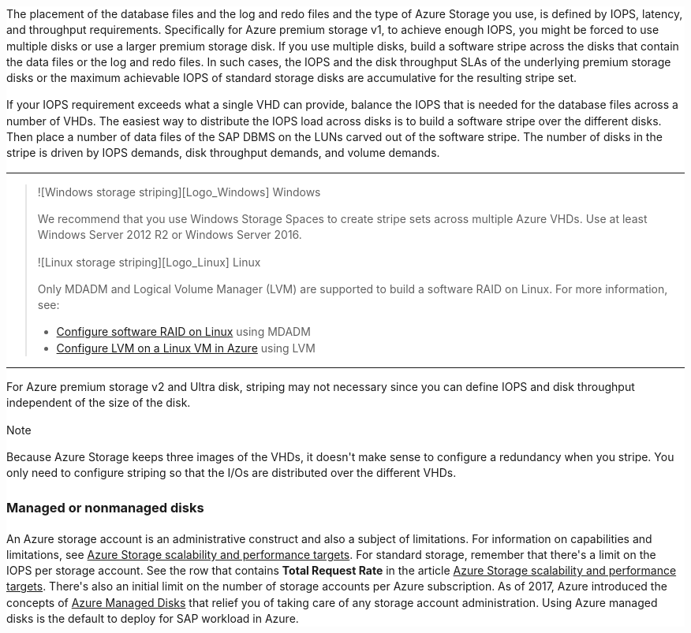 The placement of the database files and the log and redo files and the type of Azure Storage you use, is defined by IOPS, latency, and throughput requirements. Specifically for Azure premium storage v1, to achieve enough IOPS, you might be forced to use multiple disks or use a larger premium storage disk. If you use multiple disks, build a software stripe across the disks that contain the data files or the log and redo files. In such cases, the IOPS and the disk throughput SLAs of the underlying premium storage disks or the maximum achievable IOPS of standard storage disks are accumulative for the resulting stripe set.

If your IOPS requirement exceeds what a single VHD can provide, balance the IOPS that is needed for the database files across a number of VHDs. The easiest way to distribute the IOPS load across disks is to build a software stripe over the different disks. Then place a number of data files of the SAP DBMS on the LUNs carved out of the software stripe. The number of disks in the stripe is driven by IOPS demands, disk throughput demands, and volume demands.


---
> ![Windows storage striping][Logo_Windows] Windows
>
> We recommend that you use Windows Storage Spaces to create stripe sets across multiple Azure VHDs. Use at least Windows Server 2012 R2 or Windows Server 2016.
>
> ![Linux storage striping][Logo_Linux] Linux
>
> Only MDADM and Logical Volume Manager (LVM) are supported to build a software RAID on Linux. For more information, see:
>
> - [Configure software RAID on Linux](/previous-versions/azure/virtual-machines/linux/configure-raid) using MDADM
> - [Configure LVM on a Linux VM in Azure](/previous-versions/azure/virtual-machines/linux/configure-lvm) using LVM
>
>

---

For Azure premium storage v2 and Ultra disk, striping may not necessary since you can define IOPS and disk throughput independent of the size of the disk.


> [!NOTE]
> Because Azure Storage keeps three images of the VHDs, it doesn't make sense to configure a redundancy when you stripe. You only need to configure striping so that the I/Os are distributed over the different VHDs.
>

### Managed or nonmanaged disks

An Azure storage account is an administrative construct and also a subject of limitations. For information on capabilities and limitations, see [Azure Storage scalability and performance targets](../../storage/common/scalability-targets-standard-account.md). For standard storage, remember that there's a limit on the IOPS per storage account. See the row that contains **Total Request Rate** in the article [Azure Storage scalability and performance targets](../../storage/common/scalability-targets-standard-account.md). There's also an initial limit on the number of storage accounts per Azure subscription. 
As of 2017, Azure introduced the concepts of [Azure Managed Disks](https://azure.microsoft.com/services/managed-disks/) that relief you of taking care of any storage account administration. Using Azure managed disks is the default to deploy for SAP workload in Azure. 
